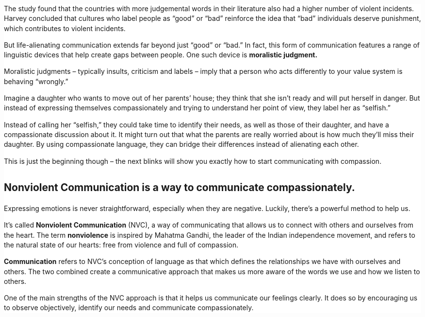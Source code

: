 The study found that the countries with more judgemental words
in their literature also had a higher number of violent
incidents. Harvey concluded that cultures who label people as
“good” or “bad” reinforce the idea that “bad” individuals
deserve punishment, which contributes to violent incidents.

But life-alienating communication extends far beyond just
“good” or “bad.” In fact, this form of communication features a
range of linguistic devices that help create gaps between
people. One such device is **moralistic judgment.**

Moralistic judgments – typically insults, criticism and labels
– imply that a person who acts differently to your value system
is behaving “wrongly.”

Imagine a daughter who wants to move out of her parents’ house;
they think that she isn’t ready and will put herself in danger.
But instead of expressing themselves compassionately and trying
to understand her point of view, they label her as “selfish.”

Instead of calling her “selfish,” they could take time to
identify their needs, as well as those of their daughter, and
have a compassionate discussion about it. It might turn out
that what the parents are really worried about is how much
they’ll miss their daughter. By using compassionate language,
they can bridge their differences instead of alienating each
other.

This is just the beginning though – the next blinks will show
you exactly how to start communicating with compassion.

## Nonviolent Communication is a way to communicate compassionately.

Expressing emotions is never straightforward, especially when
they are negative. Luckily, there’s a powerful method to help
us.

It’s called **Nonviolent Communication** (NVC), a way of
communicating that allows us to connect with others and
ourselves from the heart. The term **nonviolence** is inspired
by Mahatma Gandhi, the leader of the Indian independence
movement, and refers to the natural state of our hearts: free
from violence and full of compassion.

**Communication** refers to NVC’s conception of language as
that which defines the relationships we have with ourselves and
others. The two combined create a communicative approach that
makes us more aware of the words we use and how we listen to
others.

One of the main strengths of the NVC approach is that it helps
us communicate our feelings clearly. It does so by encouraging
us to observe objectively, identify our needs and communicate
compassionately.
